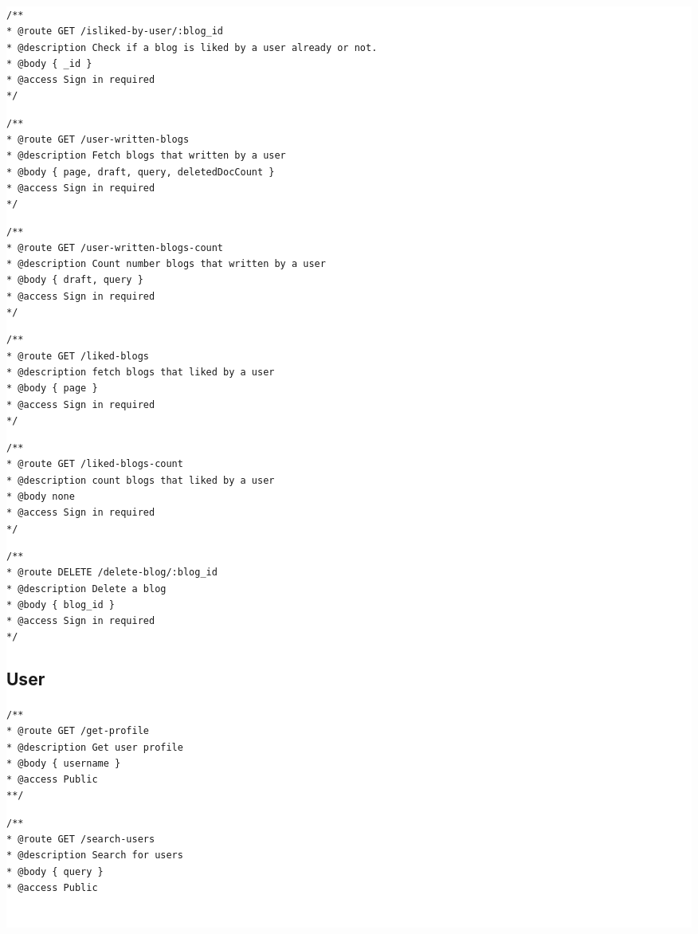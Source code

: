 </code></pre>
<pre class=" language-javascript"><code class="prism  language-javascript"><span class="token comment">/**  
* @route GET /isliked-by-user/:blog_id
* @description Check if a blog is liked by a user already or not.
* @body { _id }
* @access Sign in required 
*/</span>
</code></pre>
<pre class=" language-javascript"><code class="prism  language-javascript"><span class="token comment">/**  
* @route GET /user-written-blogs
* @description Fetch blogs that written by a user
* @body { page, draft, query, deletedDocCount }
* @access Sign in required 
*/</span>
</code></pre>
<pre class=" language-javascript"><code class="prism  language-javascript"><span class="token comment">/**  
* @route GET /user-written-blogs-count
* @description Count number blogs that written by a user
* @body { draft, query }
* @access Sign in required 
*/</span>
</code></pre>
<pre class=" language-javascript"><code class="prism  language-javascript"><span class="token comment">/**  
* @route GET /liked-blogs
* @description fetch blogs that liked by a user
* @body { page }
* @access Sign in required 
*/</span>
</code></pre>
<pre class=" language-javascript"><code class="prism  language-javascript"><span class="token comment">/**  
* @route GET /liked-blogs-count
* @description count blogs that liked by a user
* @body none
* @access Sign in required 
*/</span>
</code></pre>
<pre class=" language-javascript"><code class="prism  language-javascript"><span class="token comment">/**  
* @route DELETE /delete-blog/:blog_id
* @description Delete a blog
* @body { blog_id }
* @access Sign in required 
*/</span>
</code></pre>
<h2 id="user">User</h2>
<pre class=" language-javascript"><code class="prism  language-javascript"><span class="token comment">/**  
* @route GET /get-profile
* @description Get user profile
* @body { username }
* @access Public
**/</span>
</code></pre>
<pre class=" language-javascript"><code class="prism  language-javascript"><span class="token comment">/**  
* @route GET /search-users
* @description Search for users
* @body { query }
* @access Public